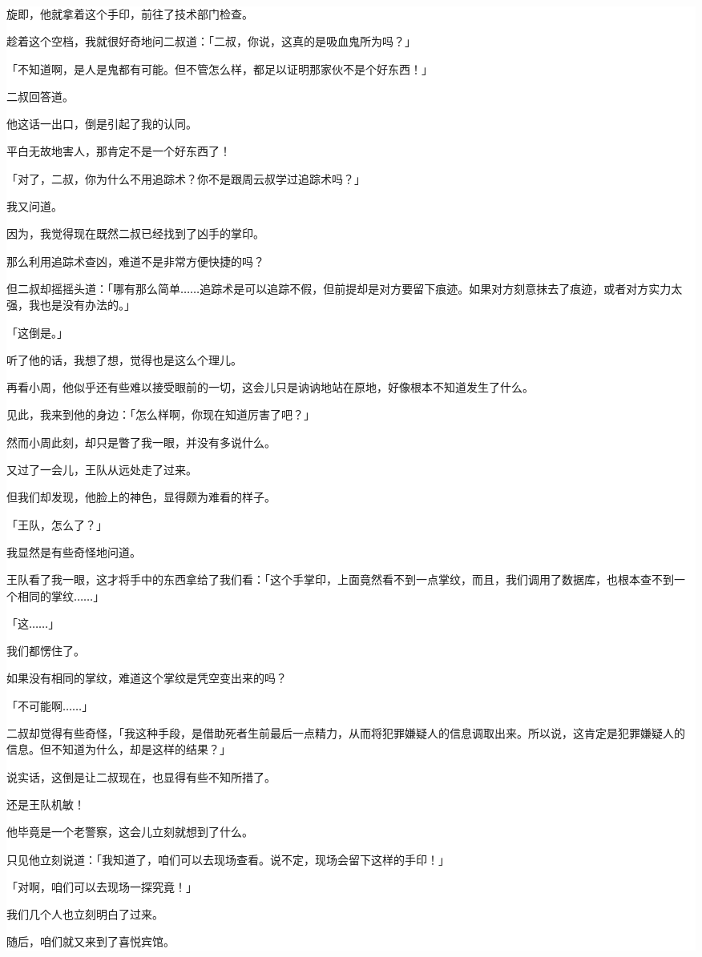 旋即，他就拿着这个手印，前往了技术部门检查。

趁着这个空档，我就很好奇地问二叔道：「二叔，你说，这真的是吸血鬼所为吗？」

「不知道啊，是人是鬼都有可能。但不管怎么样，都足以证明那家伙不是个好东西！」

二叔回答道。

他这话一出口，倒是引起了我的认同。

平白无故地害人，那肯定不是一个好东西了！

「对了，二叔，你为什么不用追踪术？你不是跟周云叔学过追踪术吗？」

我又问道。

因为，我觉得现在既然二叔已经找到了凶手的掌印。

那么利用追踪术查凶，难道不是非常方便快捷的吗？

但二叔却摇摇头道：「哪有那么简单……追踪术是可以追踪不假，但前提却是对方要留下痕迹。如果对方刻意抹去了痕迹，或者对方实力太强，我也是没有办法的。」

「这倒是。」

听了他的话，我想了想，觉得也是这么个理儿。

再看小周，他似乎还有些难以接受眼前的一切，这会儿只是讷讷地站在原地，好像根本不知道发生了什么。

见此，我来到他的身边：「怎么样啊，你现在知道厉害了吧？」

然而小周此刻，却只是瞥了我一眼，并没有多说什么。

又过了一会儿，王队从远处走了过来。

但我们却发现，他脸上的神色，显得颇为难看的样子。

「王队，怎么了？」

我显然是有些奇怪地问道。

王队看了我一眼，这才将手中的东西拿给了我们看：「这个手掌印，上面竟然看不到一点掌纹，而且，我们调用了数据库，也根本查不到一个相同的掌纹……」

「这……」

我们都愣住了。

如果没有相同的掌纹，难道这个掌纹是凭空变出来的吗？

「不可能啊……」

二叔却觉得有些奇怪，「我这种手段，是借助死者生前最后一点精力，从而将犯罪嫌疑人的信息调取出来。所以说，这肯定是犯罪嫌疑人的信息。但不知道为什么，却是这样的结果？」

说实话，这倒是让二叔现在，也显得有些不知所措了。

还是王队机敏！

他毕竟是一个老警察，这会儿立刻就想到了什么。

只见他立刻说道：「我知道了，咱们可以去现场查看。说不定，现场会留下这样的手印！」

「对啊，咱们可以去现场一探究竟！」

我们几个人也立刻明白了过来。

随后，咱们就又来到了喜悦宾馆。
